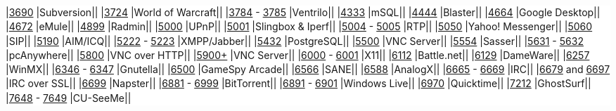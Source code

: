 |[3690](https://www.speedguide.net/port.php?port=3690)	|Subversion||
|[3724](https://www.speedguide.net/port.php?port=3724)	|World of Warcraft||
|[3784](https://www.speedguide.net/port.php?port=3784) - [3785](https://www.speedguide.net/port.php?port=3785)	|Ventrilo||
|[4333](https://www.speedguide.net/port.php?port=4333)	|mSQL||
|[4444](https://www.speedguide.net/port.php?port=4444)	|Blaster||
|[4664](https://www.speedguide.net/port.php?port=4664)	|Google Desktop||
|[4672](https://www.speedguide.net/port.php?port=4672)	|eMule||
|[4899](https://www.speedguide.net/port.php?port=4899)	|Radmin||
|[5000](https://www.speedguide.net/port.php?port=5000)	|UPnP||
|[5001](https://www.speedguide.net/port.php?port=5001)	|Slingbox & Iperf||
|[5004](https://www.speedguide.net/port.php?port=5004) - [5005](https://www.speedguide.net/port.php?port=5005)	|RTP||
|[5050](https://www.speedguide.net/port.php?port=5050)	|Yahoo! Messenger||
|[5060](https://www.speedguide.net/port.php?port=5060)	|SIP||
|[5190](https://www.speedguide.net/port.php?port=5190)	|AIM/ICQ||
|[5222](https://www.speedguide.net/port.php?port=5222) - [5223](https://www.speedguide.net/port.php?port=5223)	|XMPP/Jabber||
|[5432](https://www.speedguide.net/port.php?port=5432)	|PostgreSQL||
|[5500](https://www.speedguide.net/port.php?port=5500)	|VNC Server||
|[5554](https://www.speedguide.net/port.php?port=5554)	|Sasser||
|[5631](https://www.speedguide.net/port.php?port=5631) - [5632](https://www.speedguide.net/port.php?port=5632)	|pcAnywhere||
|[5800](https://www.speedguide.net/port.php?port=5800)	|VNC over HTTP||
|[5900+](https://www.speedguide.net/port.php?port=5900)	|VNC Server||
|[6000](https://www.speedguide.net/port.php?port=6000) - [6001](https://www.speedguide.net/port.php?port=6001)	|X11||
|[6112](https://www.speedguide.net/port.php?port=6112)	|Battle.net||
|[6129](https://www.speedguide.net/port.php?port=6129)	|DameWare||
|[6257](https://www.speedguide.net/port.php?port=6257)	|WinMX||
|[6346](https://www.speedguide.net/port.php?port=6346) - [6347](https://www.speedguide.net/port.php?port=6347)	|Gnutella||
|[6500](https://www.speedguide.net/port.php?port=6500)	|GameSpy Arcade||
|[6566](https://www.speedguide.net/port.php?port=6566)	|SANE||
|[6588](https://www.speedguide.net/port.php?port=6588)	|AnalogX||
|[6665](https://www.speedguide.net/port.php?port=6665) - [6669](https://www.speedguide.net/port.php?port=6669)	|IRC||
|[6679](https://www.speedguide.net/port.php?port=6679) and [6697](https://www.speedguide.net/port.php?port=6697)	|IRC over SSL||
|[6699](https://www.speedguide.net/port.php?port=6699)	|Napster||
|[6881](https://www.speedguide.net/port.php?port=6881) - [6999](https://www.speedguide.net/port.php?port=6999)	|BitTorrent||
|[6891](https://www.speedguide.net/port.php?port=6891) - [6901](https://www.speedguide.net/port.php?port=6901)	|Windows Live||
|[6970](https://www.speedguide.net/port.php?port=6970)	|Quicktime||
|[7212](https://www.speedguide.net/port.php?port=7212)	|GhostSurf||
|[7648](https://www.speedguide.net/port.php?port=7648) - [7649](https://www.speedguide.net/port.php?port=7649)	|CU-SeeMe||
